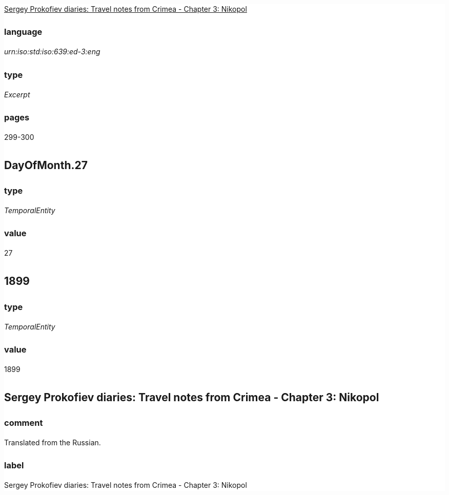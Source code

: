 
[Sergey Prokofiev diaries: Travel notes from Crimea - Chapter 3: Nikopol](#Sergey-Prokofiev-diaries-Travel-notes-from-Crimea---Chapter-3-Nikopol)

### language


*urn:iso:std:iso:639:ed-3:eng*

### type


*Excerpt*

### pages


299-300

## DayOfMonth.27

### type


*TemporalEntity*

### value


27

## 1899

### type


*TemporalEntity*

### value


1899

## Sergey Prokofiev diaries: Travel notes from Crimea - Chapter 3: Nikopol

### comment


Translated from the Russian.

### label


Sergey Prokofiev diaries: Travel notes from Crimea - Chapter 3: Nikopol
